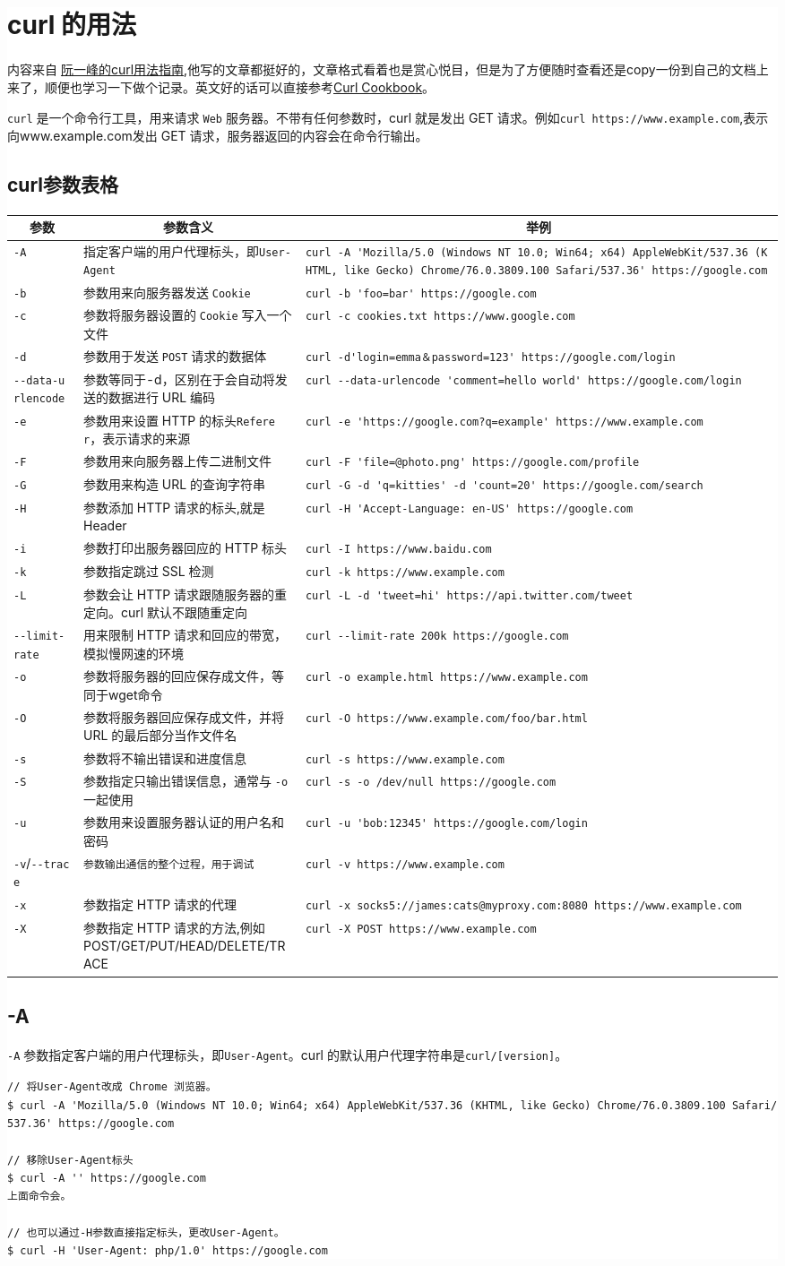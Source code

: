 # curl 的用法
内容来自 [阮一峰的curl用法指南](http://www.ruanyifeng.com/blog/2019/09/curl-reference.html),他写的文章都挺好的，文章格式看着也是赏心悦目，但是为了方便随时查看还是copy一份到自己的文档上来了，顺便也学习一下做个记录。英文好的话可以直接参考[Curl Cookbook](https://catonmat.net/cookbooks/curl)。

`curl` 是一个命令行工具，用来请求 `Web` 服务器。不带有任何参数时，curl 就是发出 GET 请求。例如`curl https://www.example.com`,表示向www.example.com发出 GET 请求，服务器返回的内容会在命令行输出。

## curl参数表格
参数 | 参数含义 | 举例
------- | ------- | -------
`-A` | 指定客户端的用户代理标头，即`User-Agent` | `curl -A 'Mozilla/5.0 (Windows NT 10.0; Win64; x64) AppleWebKit/537.36 (KHTML, like Gecko) Chrome/76.0.3809.100 Safari/537.36' https://google.com`
`-b` | 参数用来向服务器发送 `Cookie` | `curl -b 'foo=bar' https://google.com`
`-c` | 参数将服务器设置的 `Cookie` 写入一个文件 | `curl -c cookies.txt https://www.google.com`
`-d` | 参数用于发送 `POST` 请求的数据体  |   `curl -d'login=emma＆password=123' https://google.com/login`
`--data-urlencode` | 参数等同于-d，区别在于会自动将发送的数据进行 URL 编码 | `curl --data-urlencode 'comment=hello world' https://google.com/login`
`-e` | 参数用来设置 HTTP 的标头`Referer`，表示请求的来源 | `curl -e 'https://google.com?q=example' https://www.example.com`
`-F` | 参数用来向服务器上传二进制文件 | `curl -F 'file=@photo.png' https://google.com/profile`
`-G` | 参数用来构造 URL 的查询字符串 | `curl -G -d 'q=kitties' -d 'count=20' https://google.com/search`
`-H` | 参数添加 HTTP 请求的标头,就是Header | `curl -H 'Accept-Language: en-US' https://google.com`
`-i` | 参数打印出服务器回应的 HTTP 标头 | `curl -I https://www.baidu.com `
`-k` | 参数指定跳过 SSL 检测 | `curl -k https://www.example.com`
`-L` | 参数会让 HTTP 请求跟随服务器的重定向。curl 默认不跟随重定向 | `curl -L -d 'tweet=hi' https://api.twitter.com/tweet`
`--limit-rate` | 用来限制 HTTP 请求和回应的带宽，模拟慢网速的环境 | `curl --limit-rate 200k https://google.com`
`-o` | 参数将服务器的回应保存成文件，等同于wget命令 | `curl -o example.html https://www.example.com`
`-O` | 参数将服务器回应保存成文件，并将 URL 的最后部分当作文件名 | `curl -O https://www.example.com/foo/bar.html`
`-s` | 参数将不输出错误和进度信息 | `curl -s https://www.example.com`
`-S` | 参数指定只输出错误信息，通常与 `-o` 一起使用 | `curl -s -o /dev/null https://google.com`
`-u` | 参数用来设置服务器认证的用户名和密码 | `curl -u 'bob:12345' https://google.com/login`
`-v`/`--trace` | `参数输出通信的整个过程，用于调试` | `curl -v https://www.example.com`
`-x` | 参数指定 HTTP 请求的代理 | `curl -x socks5://james:cats@myproxy.com:8080 https://www.example.com`
`-X` | 参数指定 HTTP 请求的方法,例如POST/GET/PUT/HEAD/DELETE/TRACE | `curl -X POST https://www.example.com`

## -A 
`-A` 参数指定客户端的用户代理标头，即`User-Agent`。curl 的默认用户代理字符串是`curl/[version]`。
```
// 将User-Agent改成 Chrome 浏览器。
$ curl -A 'Mozilla/5.0 (Windows NT 10.0; Win64; x64) AppleWebKit/537.36 (KHTML, like Gecko) Chrome/76.0.3809.100 Safari/537.36' https://google.com

// 移除User-Agent标头
$ curl -A '' https://google.com
上面命令会。

// 也可以通过-H参数直接指定标头，更改User-Agent。
$ curl -H 'User-Agent: php/1.0' https://google.com
```
